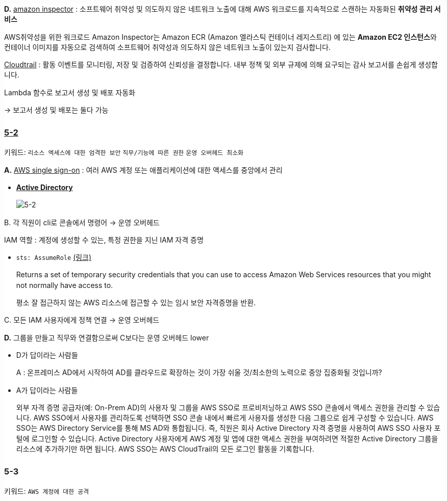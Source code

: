 **D.** [amazon inspector](https://aws.amazon.com/ko/inspector/) : 소프트웨어 취약성 및 의도하지 않은 네트워크 노출에 대해 AWS 워크로드를 지속적으로 스캔하는 자동화된 **취약성 관리 서비스**

AWS취약성을 위한 워크로드 Amazon Inspector는 Amazon ECR (Amazon 엘라스틱 컨테이너 레지스트리) 에 있는 **Amazon EC2 인스턴스**와 컨테이너 이미지를 자동으로 검색하여 소프트웨어 취약성과 의도하지 않은 네트워크 노출이 있는지 검사합니다.

[Cloudtrail](https://aws.amazon.com/ko/cloudtrail/) : 활동 이벤트를 모니터링, 저장 및 검증하여 신뢰성을 결정합니다. 내부 정책 및 외부 규제에 의해 요구되는 감사 보고서를 손쉽게 생성합니다.

Lambda 함수로 보고서 생성 및 배포 자동화

→ 보고서 생성 및 배포는 둘다 가능

### [5-2](https://www.examtopics.com/discussions/amazon/view/67998-exam-aws-certified-solutions-architect-associate-saa-c02/)

키워드: `리소스 엑세스에 대한 엄격한 보안` `직무/기능에 따른 권한` `운영 오버헤드 최소화`

**A.** [AWS single sign-on](https://aws.amazon.com/ko/single-sign-on/) : 여러 AWS 계정 또는 애플리케이션에 대한 액세스를 중앙에서 관리 

- ****[Active Directory](https://docs.microsoft.com/ko-kr/windows-server/identity/ad-ds/get-started/virtual-dc/active-directory-domain-services-overview)****
    
    ![5-2](https://user-images.githubusercontent.com/70079416/185476776-11da079c-1e8a-466b-9444-e5849336c0f2.png)
    

B. 각 직원이 cli로 콘솔에서 명령어 → 운영 오버헤드

IAM 역할 : 계정에 생성할 수 있는, 특정 권한을 지닌 IAM 자격 증명

- `sts: AssumeRole` [(링크)](https://docs.aws.amazon.com/cli/latest/reference/sts/assume-role.html)
    
    Returns a set of temporary security credentials that you can use to access Amazon Web Services resources that you might not normally have access to.
    
    평소 잘 접근하지 않는 AWS 리소스에 접근할 수 있는 임시 보안 자격증명을 반환. 
    

C. 모든 IAM 사용자에게 정책 연결 → 운영 오버헤드

**D.** 그룹을 만들고 직무와 연결함으로써 C보다는 운영 오버헤드 lower

- D가 답이라는 사람들
    
    A : 온프레미스 AD에서 시작하여 AD를 클라우드로 확장하는 것이 가장 쉬울 것/최소한의 노력으로 중앙 집중화될 것입니까?
    
- A가 답이라는 사람들
    
    외부 자격 증명 공급자(예: On-Prem AD)의 사용자 및 그룹을 AWS SSO로 프로비저닝하고 AWS SSO 콘솔에서 액세스 권한을 관리할 수 있습니다. AWS SSO에서 사용자를 관리하도록 선택하면 SSO 콘솔 내에서 빠르게 사용자를 생성한 다음 그룹으로 쉽게 구성할 수 있습니다. AWS SSO는 AWS Directory Service를 통해 MS AD와 통합됩니다. 즉, 직원은 회사 Active Directory 자격 증명을 사용하여 AWS SSO 사용자 포털에 로그인할 수 있습니다. Active Directory 사용자에게 AWS 계정 및 앱에 대한 액세스 권한을 부여하려면 적절한 Active Directory 그룹을 리소스에 추가하기만 하면 됩니다. AWS SSO는 AWS CloudTrail의 모든 로그인 활동을 기록합니다.
    

### 5-3

키워드: `AWS 계정에 대한 공격`
